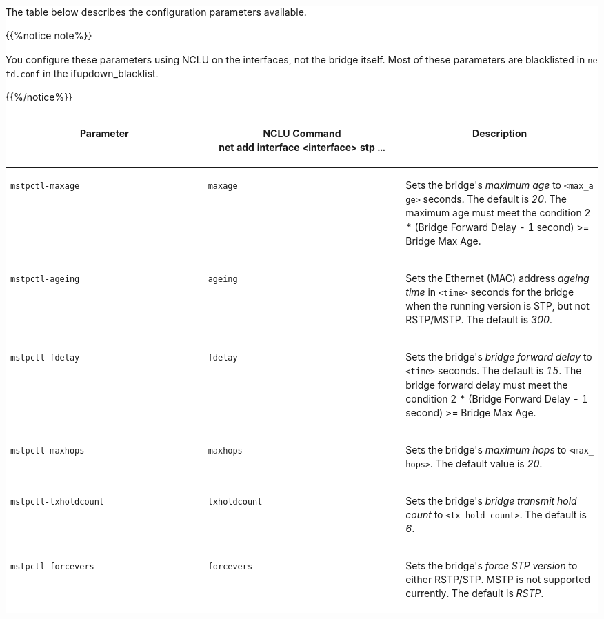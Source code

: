 The table below describes the configuration parameters available.

{{%notice note%}}

You configure these parameters using NCLU on the interfaces, not the
bridge itself. Most of these parameters are blacklisted in `netd.conf`
in the ifupdown\_blacklist.

{{%/notice%}}

<table>
<colgroup>
<col style="width: 33%" />
<col style="width: 33%" />
<col style="width: 33%" />
</colgroup>
<thead>
<tr class="header">
<th><p>Parameter</p></th>
<th><p>NCLU Command<br />
net add interface &lt;interface&gt; stp ...</p></th>
<th><p>Description</p></th>
</tr>
</thead>
<tbody>
<tr class="odd">
<td><p><code>mstpctl-maxage</code></p></td>
<td><p><code>maxage</code></p></td>
<td><p>Sets the bridge's <em>maximum age</em> to <code>&lt;max_age&gt;</code> seconds. The default is <em>20</em>. The maximum age must meet the condition 2 * (Bridge Forward Delay - 1 second) &gt;= Bridge Max Age.</p></td>
</tr>
<tr class="even">
<td><p><code>mstpctl-ageing</code></p></td>
<td><p><code>ageing</code></p></td>
<td><p>Sets the Ethernet (MAC) address <em>ageing time</em> in <code>&lt;time&gt;</code> seconds for the bridge when the running version is STP, but not RSTP/MSTP. The default is <em>300</em>.</p></td>
</tr>
<tr class="odd">
<td><p><code>mstpctl-fdelay</code></p></td>
<td><p><code>fdelay</code></p></td>
<td><p>Sets the bridge's <em>bridge forward delay</em> to <code>&lt;time&gt;</code> seconds. The default is <em>15</em>. The bridge forward delay must meet the condition 2 * (Bridge Forward Delay - 1 second) &gt;= Bridge Max Age.</p></td>
</tr>
<tr class="even">
<td><p><code>mstpctl-maxhops</code></p></td>
<td><p><code>maxhops</code></p></td>
<td><p>Sets the bridge's <em>maximum hops</em> to <code>&lt;max_hops&gt;</code>. The default value is <em>20</em>.</p></td>
</tr>
<tr class="odd">
<td><p><code>mstpctl-txholdcount</code></p></td>
<td><p><code>txholdcount</code></p></td>
<td><p>Sets the bridge's <em>bridge transmit hold count</em> to <code>&lt;tx_hold_count&gt;</code>. The default is <em>6</em>.</p></td>
</tr>
<tr class="even">
<td><p><code>mstpctl-forcevers</code></p></td>
<td><p><code>forcevers</code></p></td>
<td><p>Sets the bridge's <em>force STP version</em> to either RSTP/STP. MSTP is not supported currently. The default is <em>RSTP</em>.</p></td>
</tr>
<tr class="odd">